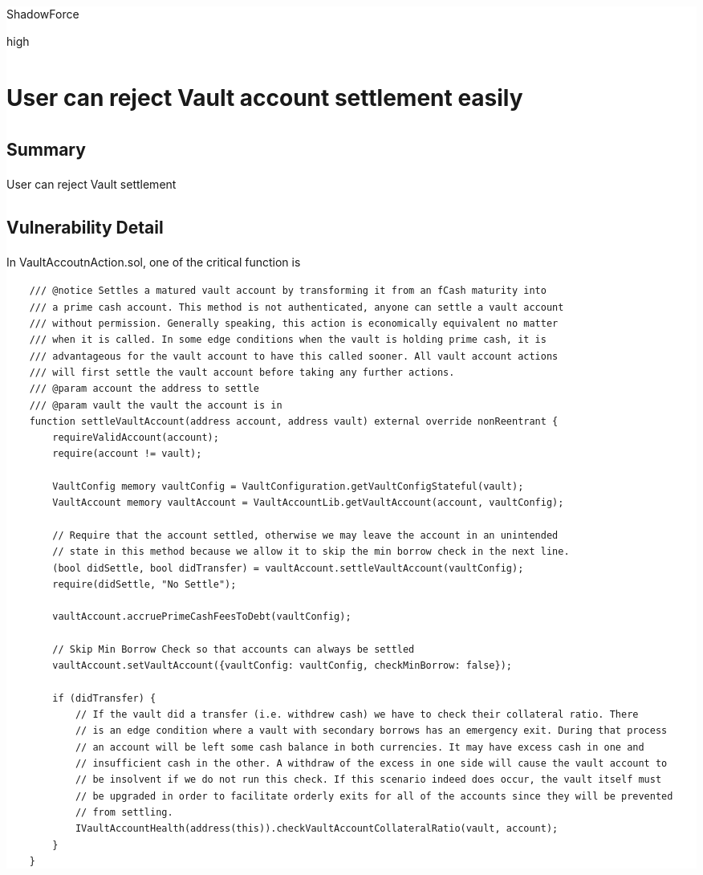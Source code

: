 ShadowForce

high

# User can reject Vault account settlement easily

## Summary

User can reject Vault settlement

## Vulnerability Detail

In VaultAccoutnAction.sol, one of the critical function is 

```solidity
    /// @notice Settles a matured vault account by transforming it from an fCash maturity into
    /// a prime cash account. This method is not authenticated, anyone can settle a vault account
    /// without permission. Generally speaking, this action is economically equivalent no matter
    /// when it is called. In some edge conditions when the vault is holding prime cash, it is
    /// advantageous for the vault account to have this called sooner. All vault account actions
    /// will first settle the vault account before taking any further actions.
    /// @param account the address to settle
    /// @param vault the vault the account is in
    function settleVaultAccount(address account, address vault) external override nonReentrant {
        requireValidAccount(account);
        require(account != vault);

        VaultConfig memory vaultConfig = VaultConfiguration.getVaultConfigStateful(vault);
        VaultAccount memory vaultAccount = VaultAccountLib.getVaultAccount(account, vaultConfig);
        
        // Require that the account settled, otherwise we may leave the account in an unintended
        // state in this method because we allow it to skip the min borrow check in the next line.
        (bool didSettle, bool didTransfer) = vaultAccount.settleVaultAccount(vaultConfig);
        require(didSettle, "No Settle");

        vaultAccount.accruePrimeCashFeesToDebt(vaultConfig);

        // Skip Min Borrow Check so that accounts can always be settled
        vaultAccount.setVaultAccount({vaultConfig: vaultConfig, checkMinBorrow: false});

        if (didTransfer) {
            // If the vault did a transfer (i.e. withdrew cash) we have to check their collateral ratio. There
            // is an edge condition where a vault with secondary borrows has an emergency exit. During that process
            // an account will be left some cash balance in both currencies. It may have excess cash in one and
            // insufficient cash in the other. A withdraw of the excess in one side will cause the vault account to
            // be insolvent if we do not run this check. If this scenario indeed does occur, the vault itself must
            // be upgraded in order to facilitate orderly exits for all of the accounts since they will be prevented
            // from settling.
            IVaultAccountHealth(address(this)).checkVaultAccountCollateralRatio(vault, account);
        }
    }

```
